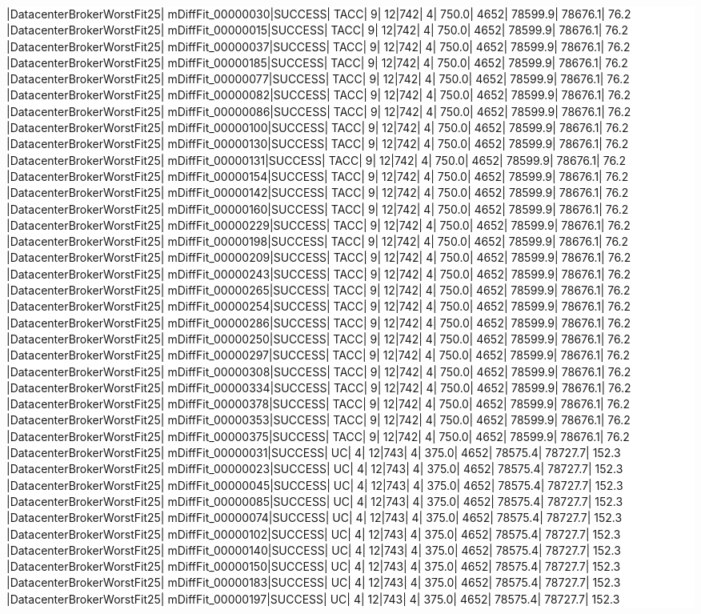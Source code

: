 |DatacenterBrokerWorstFit25|     mDiffFit_00000030|SUCCESS|  TACC|   9|       12|742|        4|     750.0|       4652|  78599.9|   78676.1|    76.2
|DatacenterBrokerWorstFit25|     mDiffFit_00000015|SUCCESS|  TACC|   9|       12|742|        4|     750.0|       4652|  78599.9|   78676.1|    76.2
|DatacenterBrokerWorstFit25|     mDiffFit_00000037|SUCCESS|  TACC|   9|       12|742|        4|     750.0|       4652|  78599.9|   78676.1|    76.2
|DatacenterBrokerWorstFit25|     mDiffFit_00000185|SUCCESS|  TACC|   9|       12|742|        4|     750.0|       4652|  78599.9|   78676.1|    76.2
|DatacenterBrokerWorstFit25|     mDiffFit_00000077|SUCCESS|  TACC|   9|       12|742|        4|     750.0|       4652|  78599.9|   78676.1|    76.2
|DatacenterBrokerWorstFit25|     mDiffFit_00000082|SUCCESS|  TACC|   9|       12|742|        4|     750.0|       4652|  78599.9|   78676.1|    76.2
|DatacenterBrokerWorstFit25|     mDiffFit_00000086|SUCCESS|  TACC|   9|       12|742|        4|     750.0|       4652|  78599.9|   78676.1|    76.2
|DatacenterBrokerWorstFit25|     mDiffFit_00000100|SUCCESS|  TACC|   9|       12|742|        4|     750.0|       4652|  78599.9|   78676.1|    76.2
|DatacenterBrokerWorstFit25|     mDiffFit_00000130|SUCCESS|  TACC|   9|       12|742|        4|     750.0|       4652|  78599.9|   78676.1|    76.2
|DatacenterBrokerWorstFit25|     mDiffFit_00000131|SUCCESS|  TACC|   9|       12|742|        4|     750.0|       4652|  78599.9|   78676.1|    76.2
|DatacenterBrokerWorstFit25|     mDiffFit_00000154|SUCCESS|  TACC|   9|       12|742|        4|     750.0|       4652|  78599.9|   78676.1|    76.2
|DatacenterBrokerWorstFit25|     mDiffFit_00000142|SUCCESS|  TACC|   9|       12|742|        4|     750.0|       4652|  78599.9|   78676.1|    76.2
|DatacenterBrokerWorstFit25|     mDiffFit_00000160|SUCCESS|  TACC|   9|       12|742|        4|     750.0|       4652|  78599.9|   78676.1|    76.2
|DatacenterBrokerWorstFit25|     mDiffFit_00000229|SUCCESS|  TACC|   9|       12|742|        4|     750.0|       4652|  78599.9|   78676.1|    76.2
|DatacenterBrokerWorstFit25|     mDiffFit_00000198|SUCCESS|  TACC|   9|       12|742|        4|     750.0|       4652|  78599.9|   78676.1|    76.2
|DatacenterBrokerWorstFit25|     mDiffFit_00000209|SUCCESS|  TACC|   9|       12|742|        4|     750.0|       4652|  78599.9|   78676.1|    76.2
|DatacenterBrokerWorstFit25|     mDiffFit_00000243|SUCCESS|  TACC|   9|       12|742|        4|     750.0|       4652|  78599.9|   78676.1|    76.2
|DatacenterBrokerWorstFit25|     mDiffFit_00000265|SUCCESS|  TACC|   9|       12|742|        4|     750.0|       4652|  78599.9|   78676.1|    76.2
|DatacenterBrokerWorstFit25|     mDiffFit_00000254|SUCCESS|  TACC|   9|       12|742|        4|     750.0|       4652|  78599.9|   78676.1|    76.2
|DatacenterBrokerWorstFit25|     mDiffFit_00000286|SUCCESS|  TACC|   9|       12|742|        4|     750.0|       4652|  78599.9|   78676.1|    76.2
|DatacenterBrokerWorstFit25|     mDiffFit_00000250|SUCCESS|  TACC|   9|       12|742|        4|     750.0|       4652|  78599.9|   78676.1|    76.2
|DatacenterBrokerWorstFit25|     mDiffFit_00000297|SUCCESS|  TACC|   9|       12|742|        4|     750.0|       4652|  78599.9|   78676.1|    76.2
|DatacenterBrokerWorstFit25|     mDiffFit_00000308|SUCCESS|  TACC|   9|       12|742|        4|     750.0|       4652|  78599.9|   78676.1|    76.2
|DatacenterBrokerWorstFit25|     mDiffFit_00000334|SUCCESS|  TACC|   9|       12|742|        4|     750.0|       4652|  78599.9|   78676.1|    76.2
|DatacenterBrokerWorstFit25|     mDiffFit_00000378|SUCCESS|  TACC|   9|       12|742|        4|     750.0|       4652|  78599.9|   78676.1|    76.2
|DatacenterBrokerWorstFit25|     mDiffFit_00000353|SUCCESS|  TACC|   9|       12|742|        4|     750.0|       4652|  78599.9|   78676.1|    76.2
|DatacenterBrokerWorstFit25|     mDiffFit_00000375|SUCCESS|  TACC|   9|       12|742|        4|     750.0|       4652|  78599.9|   78676.1|    76.2
|DatacenterBrokerWorstFit25|     mDiffFit_00000031|SUCCESS|    UC|   4|       12|743|        4|     375.0|       4652|  78575.4|   78727.7|   152.3
|DatacenterBrokerWorstFit25|     mDiffFit_00000023|SUCCESS|    UC|   4|       12|743|        4|     375.0|       4652|  78575.4|   78727.7|   152.3
|DatacenterBrokerWorstFit25|     mDiffFit_00000045|SUCCESS|    UC|   4|       12|743|        4|     375.0|       4652|  78575.4|   78727.7|   152.3
|DatacenterBrokerWorstFit25|     mDiffFit_00000085|SUCCESS|    UC|   4|       12|743|        4|     375.0|       4652|  78575.4|   78727.7|   152.3
|DatacenterBrokerWorstFit25|     mDiffFit_00000074|SUCCESS|    UC|   4|       12|743|        4|     375.0|       4652|  78575.4|   78727.7|   152.3
|DatacenterBrokerWorstFit25|     mDiffFit_00000102|SUCCESS|    UC|   4|       12|743|        4|     375.0|       4652|  78575.4|   78727.7|   152.3
|DatacenterBrokerWorstFit25|     mDiffFit_00000140|SUCCESS|    UC|   4|       12|743|        4|     375.0|       4652|  78575.4|   78727.7|   152.3
|DatacenterBrokerWorstFit25|     mDiffFit_00000150|SUCCESS|    UC|   4|       12|743|        4|     375.0|       4652|  78575.4|   78727.7|   152.3
|DatacenterBrokerWorstFit25|     mDiffFit_00000183|SUCCESS|    UC|   4|       12|743|        4|     375.0|       4652|  78575.4|   78727.7|   152.3
|DatacenterBrokerWorstFit25|     mDiffFit_00000197|SUCCESS|    UC|   4|       12|743|        4|     375.0|       4652|  78575.4|   78727.7|   152.3